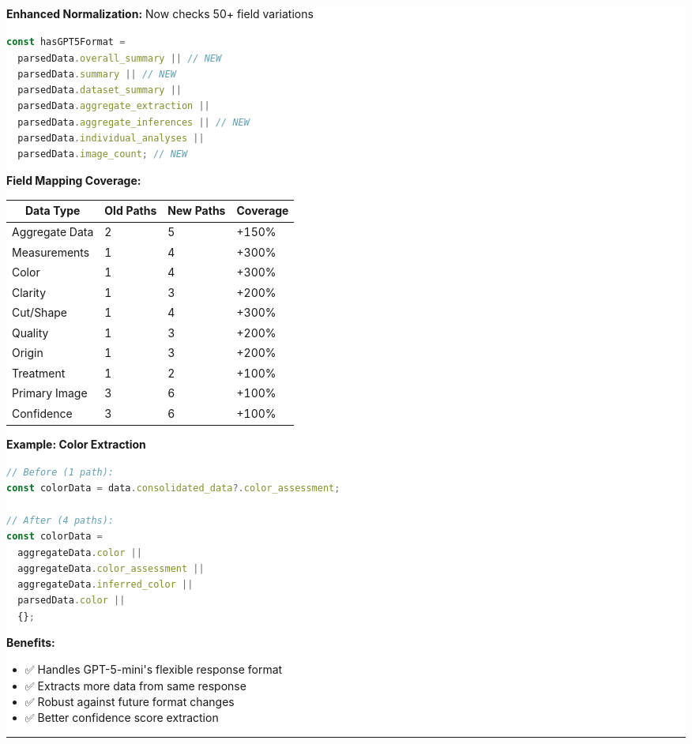 **Enhanced Normalization:** Now checks 50+ field variations

```javascript
const hasGPT5Format =
  parsedData.overall_summary || // NEW
  parsedData.summary || // NEW
  parsedData.dataset_summary ||
  parsedData.aggregate_extraction ||
  parsedData.aggregate_inferences || // NEW
  parsedData.individual_analyses ||
  parsedData.image_count; // NEW
```

**Field Mapping Coverage:**

| Data Type      | Old Paths | New Paths | Coverage |
| -------------- | --------- | --------- | -------- |
| Aggregate Data | 2         | 5         | +150%    |
| Measurements   | 1         | 4         | +300%    |
| Color          | 1         | 4         | +300%    |
| Clarity        | 1         | 3         | +200%    |
| Cut/Shape      | 1         | 4         | +300%    |
| Quality        | 1         | 3         | +200%    |
| Origin         | 1         | 3         | +200%    |
| Treatment      | 1         | 2         | +100%    |
| Primary Image  | 3         | 6         | +100%    |
| Confidence     | 3         | 6         | +100%    |

**Example: Color Extraction**

```javascript
// Before (1 path):
const colorData = data.consolidated_data?.color_assessment;

// After (4 paths):
const colorData =
  aggregateData.color ||
  aggregateData.color_assessment ||
  aggregateData.inferred_color ||
  parsedData.color ||
  {};
```

**Benefits:**

- ✅ Handles GPT-5-mini's flexible response format
- ✅ Extracts more data from same response
- ✅ Robust against future format changes
- ✅ Better confidence score extraction

---